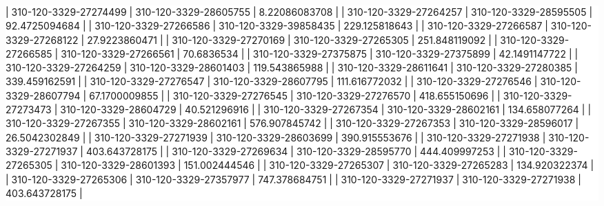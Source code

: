 | 310-120-3329-27274499 | 310-120-3329-28605755 | 8.22086083708 |
| 310-120-3329-27264257 | 310-120-3329-28595505 | 92.4725094684 |
| 310-120-3329-27266586 | 310-120-3329-39858435 | 229.125818643 |
| 310-120-3329-27266587 | 310-120-3329-27268122 | 27.9223860471 |
| 310-120-3329-27270169 | 310-120-3329-27265305 | 251.848119092 |
| 310-120-3329-27266585 | 310-120-3329-27266561 | 70.6836534 |
| 310-120-3329-27375875 | 310-120-3329-27375899 | 42.1491147722 |
| 310-120-3329-27264259 | 310-120-3329-28601403 | 119.543865988 |
| 310-120-3329-28611641 | 310-120-3329-27280385 | 339.459162591 |
| 310-120-3329-27276547 | 310-120-3329-28607795 | 111.616772032 |
| 310-120-3329-27276546 | 310-120-3329-28607794 | 67.1700009855 |
| 310-120-3329-27276545 | 310-120-3329-27276570 | 418.655150696 |
| 310-120-3329-27273473 | 310-120-3329-28604729 | 40.521296916 |
| 310-120-3329-27267354 | 310-120-3329-28602161 | 134.658077264 |
| 310-120-3329-27267355 | 310-120-3329-28602161 | 576.907845742 |
| 310-120-3329-27267353 | 310-120-3329-28596017 | 26.5042302849 |
| 310-120-3329-27271939 | 310-120-3329-28603699 | 390.915553676 |
| 310-120-3329-27271938 | 310-120-3329-27271937 | 403.643728175 |
| 310-120-3329-27269634 | 310-120-3329-28595770 | 444.409997253 |
| 310-120-3329-27265305 | 310-120-3329-28601393 | 151.002444546 |
| 310-120-3329-27265307 | 310-120-3329-27265283 | 134.920322374 |
| 310-120-3329-27265306 | 310-120-3329-27357977 | 747.378684751 |
| 310-120-3329-27271937 | 310-120-3329-27271938 | 403.643728175 |
